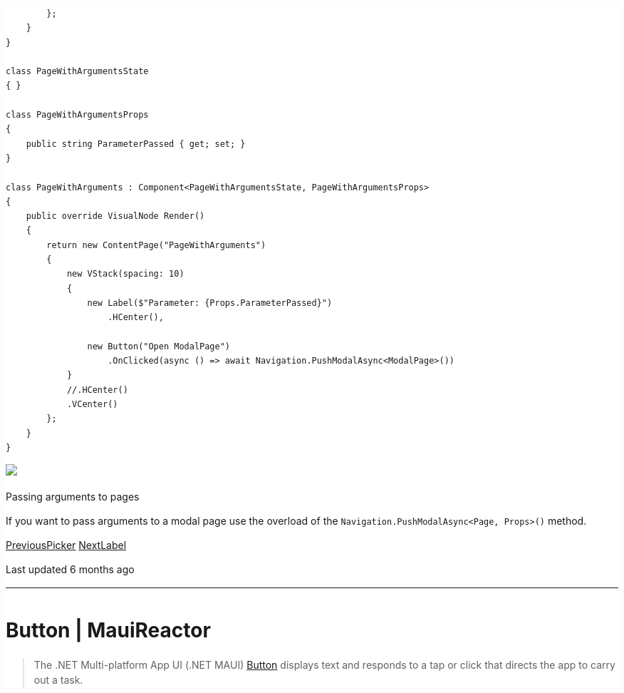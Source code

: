 ```min-w-full inline-grid [grid-template-columns:auto_1fr] py-2 px-2 [counter-reset:line]
        };
    }
}

class PageWithArgumentsState
{ }

class PageWithArgumentsProps
{
    public string ParameterPassed { get; set; }
}

class PageWithArguments : Component<PageWithArgumentsState, PageWithArgumentsProps>
{
    public override VisualNode Render()
    {
        return new ContentPage("PageWithArguments")
        {
            new VStack(spacing: 10)
            {
                new Label($"Parameter: {Props.ParameterPassed}")
                    .HCenter(),

                new Button("Open ModalPage")
                    .OnClicked(async () => await Navigation.PushModalAsync<ModalPage>())
            }
            //.HCenter()
            .VCenter()
        };
    }
}
```

![](https://adospace.gitbook.io/~gitbook/image?url=https%3A%2F%2F877538538-files.gitbook.io%2F%7E%2Ffiles%2Fv0%2Fb%2Fgitbook-x-prod.appspot.com%2Fo%2Fspaces%252Fh1eh1igwiwRzrw2kbxSp%252Fuploads%252FVzIhLaIuF3bG6pc2PVeU%252FShell9.gif%3Falt%3Dmedia%26token%3Df69cf5b4-6d0c-4a94-8aa7-39bac5151938&width=768&dpr=4&quality=100&sign=2f6c67ed&sv=2)

Passing arguments to pages

If you want to pass arguments to a modal page use the overload of the `Navigation.PushModalAsync<Page, Props>()` method.

[PreviousPicker](/mauireactor/components/controls/picker) [NextLabel](/mauireactor/components/controls/label)

Last updated 6 months ago

---

# Button | MauiReactor

> The .NET Multi-platform App UI (.NET MAUI) [Button](https://learn.microsoft.com/en-us/dotnet/api/microsoft.maui.controls.button) displays text and responds to a tap or click that directs the app to carry out a task.
